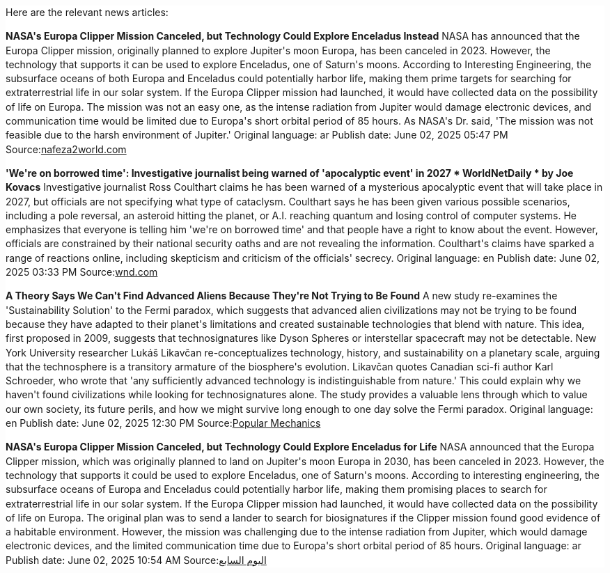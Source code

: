 Here are the relevant news articles:

**NASA's Europa Clipper Mission Canceled, but Technology Could Explore Enceladus Instead**
NASA has announced that the Europa Clipper mission, originally planned to explore Jupiter's moon Europa, has been canceled in 2023. However, the technology that supports it can be used to explore Enceladus, one of Saturn's moons. According to Interesting Engineering, the subsurface oceans of both Europa and Enceladus could potentially harbor life, making them prime targets for searching for extraterrestrial life in our solar system. If the Europa Clipper mission had launched, it would have collected data on the possibility of life on Europa. The mission was not an easy one, as the intense radiation from Jupiter would damage electronic devices, and communication time would be limited due to Europa's short orbital period of 85 hours. As NASA's Dr. said, 'The mission was not feasible due to the harsh environment of Jupiter.' 
Original language: ar
Publish date: June 02, 2025 05:47 PM
Source:[nafeza2world.com](https://www.nafeza2world.com/Tknwlwjya/2173349)

**'We're on borrowed time': Investigative journalist being warned of 'apocalyptic event' in 2027 * WorldNetDaily * by Joe Kovacs**
Investigative journalist Ross Coulthart claims he has been warned of a mysterious apocalyptic event that will take place in 2027, but officials are not specifying what type of cataclysm. Coulthart says he has been given various possible scenarios, including a pole reversal, an asteroid hitting the planet, or A.I. reaching quantum and losing control of computer systems. He emphasizes that everyone is telling him 'we're on borrowed time' and that people have a right to know about the event. However, officials are constrained by their national security oaths and are not revealing the information. Coulthart's claims have sparked a range of reactions online, including skepticism and criticism of the officials' secrecy.
Original language: en
Publish date: June 02, 2025 03:33 PM
Source:[wnd.com](https://www.wnd.com/2025/06/were-on-borrowed-time-investigative-journalist-being-told-of-apocalyptic-event-in-2027/)

**A Theory Says We Can't Find Advanced Aliens Because They're Not Trying to Be Found**
A new study re-examines the 'Sustainability Solution' to the Fermi paradox, which suggests that advanced alien civilizations may not be trying to be found because they have adapted to their planet's limitations and created sustainable technologies that blend with nature. This idea, first proposed in 2009, suggests that technosignatures like Dyson Spheres or interstellar spacecraft may not be detectable. New York University researcher Lukáš Likavčan re-conceptualizes technology, history, and sustainability on a planetary scale, arguing that the technosphere is a transitory armature of the biosphere's evolution. Likavčan quotes Canadian sci-fi author Karl Schroeder, who wrote that 'any sufficiently advanced technology is indistinguishable from nature.' This could explain why we haven't found civilizations while looking for technosignatures alone. The study provides a valuable lens through which to value our own society, its future perils, and how we might survive long enough to one day solve the Fermi paradox.
Original language: en
Publish date: June 02, 2025 12:30 PM
Source:[Popular Mechanics](https://www.popularmechanics.com/science/environment/a64907942/fermi-paradox/)

**NASA's Europa Clipper Mission Canceled, but Technology Could Explore Enceladus for Life**
NASA announced that the Europa Clipper mission, which was originally planned to land on Jupiter's moon Europa in 2030, has been canceled in 2023. However, the technology that supports it could be used to explore Enceladus, one of Saturn's moons. According to interesting engineering, the subsurface oceans of Europa and Enceladus could potentially harbor life, making them promising places to search for extraterrestrial life in our solar system. If the Europa Clipper mission had launched, it would have collected data on the possibility of life on Europa. The original plan was to send a lander to search for biosignatures if the Clipper mission found good evidence of a habitable environment. However, the mission was challenging due to the intense radiation from Jupiter, which would damage electronic devices, and the limited communication time due to Europa's short orbital period of 85 hours.
Original language: ar
Publish date: June 02, 2025 10:54 AM
Source:[اليوم السابع](https://www.youm7.com/story/2025/6/2/%D9%86%D9%85%D9%88%D8%B0%D8%AC-%D8%A3%D9%88%D9%84%D9%89-%D9%84%D8%B1%D9%88%D8%A8%D9%88%D8%AA-%D9%84%D8%A7%D8%B3%D8%AA%D9%83%D8%B4%D8%A7%D9%81-%D9%82%D9%85%D8%B1-%D8%A7%D9%84%D9%85%D8%B4%D8%AA%D8%B1%D9%89-%D8%A7%D9%84%D8%AC%D9%84%D9%8A%D8%AF%D9%89-%D8%A8%D8%AD%D8%AB%D8%A7-%D8%B9%D9%86-%D8%AD%D9%8A%D8%A7%D8%A9/7008324)
